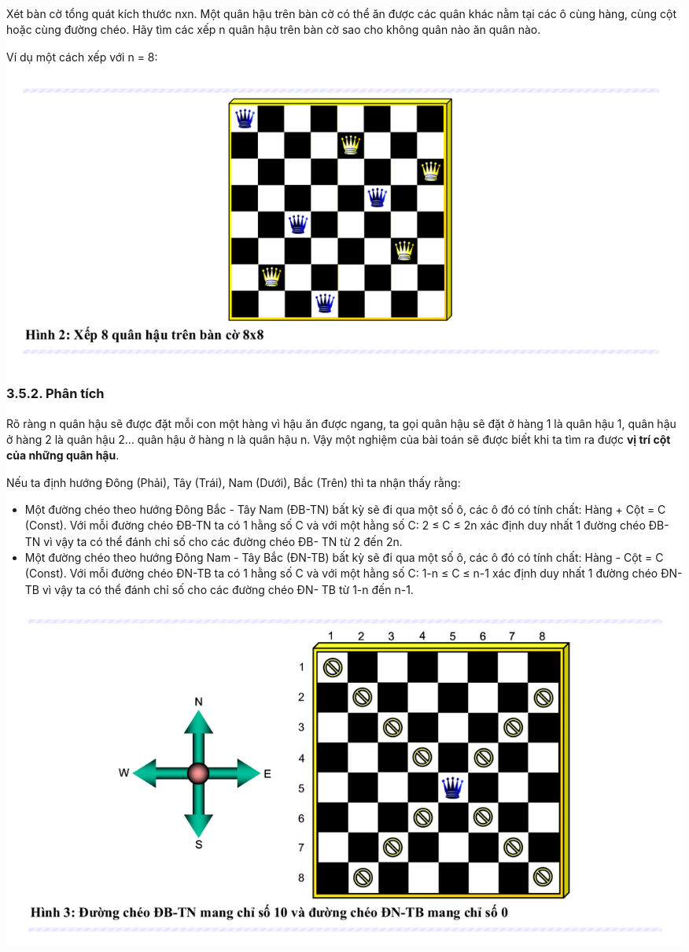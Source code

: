 Xét bàn cờ tổng quát kích thước nxn. Một quân hậu trên bàn cờ có thể ăn được các quân khác nằm tại các ô cùng hàng, cùng cột hoặc cùng đường chéo. Hãy tìm các xếp n quân hậu trên bàn cờ sao cho không quân nào ăn quân nào.

Ví dụ một cách xếp với n = 8:

![Xếp 8 quân hậu trên bàn cờ 8x8](/Part1._Enumeration_problem/Lesson3._Backtracking_algorithm/H2.png)

### 3.5.2. Phân tích

Rõ ràng n quân hậu sẽ được đặt mỗi con một hàng vì hậu ăn được ngang, ta gọi quân hậu sẽ đặt ở hàng 1 là quân hậu 1, quân hậu ở hàng 2 là quân hậu 2… quân hậu ở hàng n là quân hậu n. Vậy một nghiệm của bài toán sẽ được biết khi ta tìm ra được **vị trí cột của những quân hậu**.

Nếu ta định hướng Đông (Phải), Tây (Trái), Nam (Dưới), Bắc (Trên) thì ta nhận thấy rằng:

- Một đường chéo theo hướng Đông Bắc - Tây Nam (ĐB-TN) bất kỳ sẽ đi qua một số ô, các ô đó có tính chất: Hàng + Cột = C (Const). Với mỗi đường chéo ĐB-TN ta có 1 hằng số C và với một hằng số C: 2 ≤ C ≤ 2n xác định duy nhất 1 đường chéo ĐB-TN vì vậy ta có thể đánh chỉ số cho các đường chéo ĐB- TN từ 2 đến 2n.
- Một đường chéo theo hướng Đông Nam - Tây Bắc (ĐN-TB) bất kỳ sẽ đi qua một số ô, các ô đó có tính chất: Hàng - Cột = C (Const). Với mỗi đường chéo ĐN-TB ta có 1 hằng số C và với một hằng số C: 1-n ≤ C ≤ n-1 xác định duy nhất 1 đường chéo ĐN-TB vì vậy ta có thể đánh chỉ số cho các đường chéo ĐN- TB từ 1-n đến n-1.

![Đường chéo ĐB-TN mang chỉ số 10 và đường chéo ĐN-TB mang chỉ số 0](/Part1._Enumeration_problem/Lesson3._Backtracking_algorithm/H3.png)